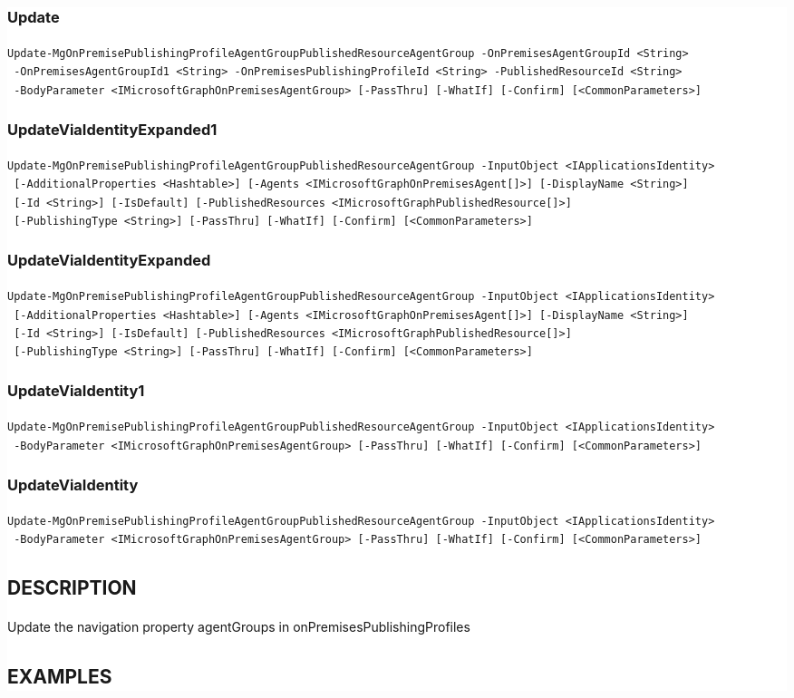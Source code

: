 ### Update
```
Update-MgOnPremisePublishingProfileAgentGroupPublishedResourceAgentGroup -OnPremisesAgentGroupId <String>
 -OnPremisesAgentGroupId1 <String> -OnPremisesPublishingProfileId <String> -PublishedResourceId <String>
 -BodyParameter <IMicrosoftGraphOnPremisesAgentGroup> [-PassThru] [-WhatIf] [-Confirm] [<CommonParameters>]
```

### UpdateViaIdentityExpanded1
```
Update-MgOnPremisePublishingProfileAgentGroupPublishedResourceAgentGroup -InputObject <IApplicationsIdentity>
 [-AdditionalProperties <Hashtable>] [-Agents <IMicrosoftGraphOnPremisesAgent[]>] [-DisplayName <String>]
 [-Id <String>] [-IsDefault] [-PublishedResources <IMicrosoftGraphPublishedResource[]>]
 [-PublishingType <String>] [-PassThru] [-WhatIf] [-Confirm] [<CommonParameters>]
```

### UpdateViaIdentityExpanded
```
Update-MgOnPremisePublishingProfileAgentGroupPublishedResourceAgentGroup -InputObject <IApplicationsIdentity>
 [-AdditionalProperties <Hashtable>] [-Agents <IMicrosoftGraphOnPremisesAgent[]>] [-DisplayName <String>]
 [-Id <String>] [-IsDefault] [-PublishedResources <IMicrosoftGraphPublishedResource[]>]
 [-PublishingType <String>] [-PassThru] [-WhatIf] [-Confirm] [<CommonParameters>]
```

### UpdateViaIdentity1
```
Update-MgOnPremisePublishingProfileAgentGroupPublishedResourceAgentGroup -InputObject <IApplicationsIdentity>
 -BodyParameter <IMicrosoftGraphOnPremisesAgentGroup> [-PassThru] [-WhatIf] [-Confirm] [<CommonParameters>]
```

### UpdateViaIdentity
```
Update-MgOnPremisePublishingProfileAgentGroupPublishedResourceAgentGroup -InputObject <IApplicationsIdentity>
 -BodyParameter <IMicrosoftGraphOnPremisesAgentGroup> [-PassThru] [-WhatIf] [-Confirm] [<CommonParameters>]
```

## DESCRIPTION
Update the navigation property agentGroups in onPremisesPublishingProfiles

## EXAMPLES
